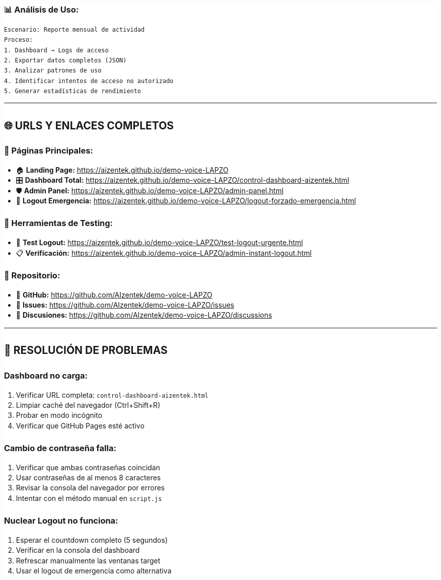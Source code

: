 ### **📊 Análisis de Uso:**
```
Escenario: Reporte mensual de actividad
Proceso:
1. Dashboard → Logs de acceso
2. Exportar datos completos (JSON)
3. Analizar patrones de uso
4. Identificar intentos de acceso no autorizado
5. Generar estadísticas de rendimiento
```

---

## 🌐 **URLS Y ENLACES COMPLETOS**

### **🎯 Páginas Principales:**
- 🏠 **Landing Page:** https://aizentek.github.io/demo-voice-LAPZO
- 🎛️ **Dashboard Total:** https://aizentek.github.io/demo-voice-LAPZO/control-dashboard-aizentek.html
- 🛡️ **Admin Panel:** https://aizentek.github.io/demo-voice-LAPZO/admin-panel.html
- 🚨 **Logout Emergencia:** https://aizentek.github.io/demo-voice-LAPZO/logout-forzado-emergencia.html

### **🔧 Herramientas de Testing:**
- 🧪 **Test Logout:** https://aizentek.github.io/demo-voice-LAPZO/test-logout-urgente.html
- 📋 **Verificación:** https://aizentek.github.io/demo-voice-LAPZO/admin-instant-logout.html

### **📂 Repositorio:**
- 🔗 **GitHub:** https://github.com/AIzentek/demo-voice-LAPZO
- 📖 **Issues:** https://github.com/AIzentek/demo-voice-LAPZO/issues
- 💬 **Discusiones:** https://github.com/AIzentek/demo-voice-LAPZO/discussions

---

## 🐛 **RESOLUCIÓN DE PROBLEMAS**

### **Dashboard no carga:**
1. Verificar URL completa: `control-dashboard-aizentek.html`
2. Limpiar caché del navegador (Ctrl+Shift+R)
3. Probar en modo incógnito
4. Verificar que GitHub Pages esté activo

### **Cambio de contraseña falla:**
1. Verificar que ambas contraseñas coincidan
2. Usar contraseñas de al menos 8 caracteres
3. Revisar la consola del navegador por errores
4. Intentar con el método manual en `script.js`

### **Nuclear Logout no funciona:**
1. Esperar el countdown completo (5 segundos)
2. Verificar en la consola del dashboard
3. Refrescar manualmente las ventanas target
4. Usar el logout de emergencia como alternativa

